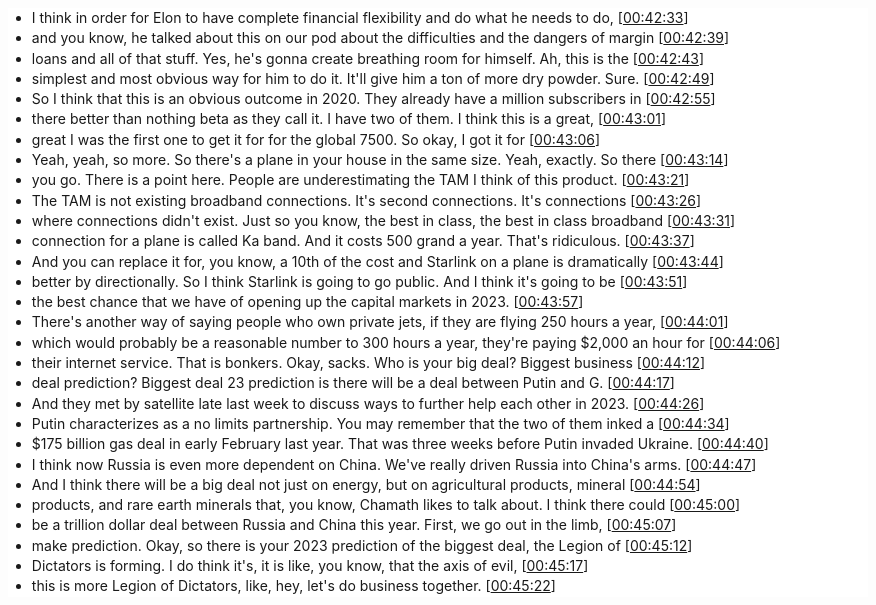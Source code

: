 *  I think in order for Elon to have complete financial flexibility and do what he needs to do, [[00:42:33](https://www.youtube.com/watch?v=M3UjMit3xGY&t=2553.84s)]
*  and you know, he talked about this on our pod about the difficulties and the dangers of margin [[00:42:39](https://www.youtube.com/watch?v=M3UjMit3xGY&t=2559.6800000000003s)]
*  loans and all of that stuff. Yes, he's gonna create breathing room for himself. Ah, this is the [[00:42:43](https://www.youtube.com/watch?v=M3UjMit3xGY&t=2563.92s)]
*  simplest and most obvious way for him to do it. It'll give him a ton of more dry powder. Sure. [[00:42:49](https://www.youtube.com/watch?v=M3UjMit3xGY&t=2569.6800000000003s)]
*  So I think that this is an obvious outcome in 2020. They already have a million subscribers in [[00:42:55](https://www.youtube.com/watch?v=M3UjMit3xGY&t=2575.36s)]
*  there better than nothing beta as they call it. I have two of them. I think this is a great, [[00:43:01](https://www.youtube.com/watch?v=M3UjMit3xGY&t=2581.28s)]
*  great I was the first one to get it for for the global 7500. So okay, I got it for [[00:43:06](https://www.youtube.com/watch?v=M3UjMit3xGY&t=2586.5600000000004s)]
*  Yeah, yeah, so more. So there's a plane in your house in the same size. Yeah, exactly. So there [[00:43:14](https://www.youtube.com/watch?v=M3UjMit3xGY&t=2594.7200000000003s)]
*  you go. There is a point here. People are underestimating the TAM I think of this product. [[00:43:21](https://www.youtube.com/watch?v=M3UjMit3xGY&t=2601.0400000000004s)]
*  The TAM is not existing broadband connections. It's second connections. It's connections [[00:43:26](https://www.youtube.com/watch?v=M3UjMit3xGY&t=2606.88s)]
*  where connections didn't exist. Just so you know, the best in class, the best in class broadband [[00:43:31](https://www.youtube.com/watch?v=M3UjMit3xGY&t=2611.04s)]
*  connection for a plane is called Ka band. And it costs 500 grand a year. That's ridiculous. [[00:43:37](https://www.youtube.com/watch?v=M3UjMit3xGY&t=2617.2799999999997s)]
*  And you can replace it for, you know, a 10th of the cost and Starlink on a plane is dramatically [[00:43:44](https://www.youtube.com/watch?v=M3UjMit3xGY&t=2624.16s)]
*  better by directionally. So I think Starlink is going to go public. And I think it's going to be [[00:43:51](https://www.youtube.com/watch?v=M3UjMit3xGY&t=2631.12s)]
*  the best chance that we have of opening up the capital markets in 2023. [[00:43:57](https://www.youtube.com/watch?v=M3UjMit3xGY&t=2637.6000000000004s)]
*  There's another way of saying people who own private jets, if they are flying 250 hours a year, [[00:44:01](https://www.youtube.com/watch?v=M3UjMit3xGY&t=2641.2000000000003s)]
*  which would probably be a reasonable number to 300 hours a year, they're paying $2,000 an hour for [[00:44:06](https://www.youtube.com/watch?v=M3UjMit3xGY&t=2646.7200000000003s)]
*  their internet service. That is bonkers. Okay, sacks. Who is your big deal? Biggest business [[00:44:12](https://www.youtube.com/watch?v=M3UjMit3xGY&t=2652.0s)]
*  deal prediction? Biggest deal 23 prediction is there will be a deal between Putin and G. [[00:44:17](https://www.youtube.com/watch?v=M3UjMit3xGY&t=2657.84s)]
*  And they met by satellite late last week to discuss ways to further help each other in 2023. [[00:44:26](https://www.youtube.com/watch?v=M3UjMit3xGY&t=2666.96s)]
*  Putin characterizes as a no limits partnership. You may remember that the two of them inked a [[00:44:34](https://www.youtube.com/watch?v=M3UjMit3xGY&t=2674.0800000000004s)]
*  $175 billion gas deal in early February last year. That was three weeks before Putin invaded Ukraine. [[00:44:40](https://www.youtube.com/watch?v=M3UjMit3xGY&t=2680.6400000000003s)]
*  I think now Russia is even more dependent on China. We've really driven Russia into China's arms. [[00:44:47](https://www.youtube.com/watch?v=M3UjMit3xGY&t=2687.28s)]
*  And I think there will be a big deal not just on energy, but on agricultural products, mineral [[00:44:54](https://www.youtube.com/watch?v=M3UjMit3xGY&t=2694.24s)]
*  products, and rare earth minerals that, you know, Chamath likes to talk about. I think there could [[00:45:00](https://www.youtube.com/watch?v=M3UjMit3xGY&t=2700.64s)]
*  be a trillion dollar deal between Russia and China this year. First, we go out in the limb, [[00:45:07](https://www.youtube.com/watch?v=M3UjMit3xGY&t=2707.3599999999997s)]
*  make prediction. Okay, so there is your 2023 prediction of the biggest deal, the Legion of [[00:45:12](https://www.youtube.com/watch?v=M3UjMit3xGY&t=2712.3199999999997s)]
*  Dictators is forming. I do think it's, it is like, you know, that the axis of evil, [[00:45:17](https://www.youtube.com/watch?v=M3UjMit3xGY&t=2717.36s)]
*  this is more Legion of Dictators, like, hey, let's do business together. [[00:45:22](https://www.youtube.com/watch?v=M3UjMit3xGY&t=2722.88s)]

